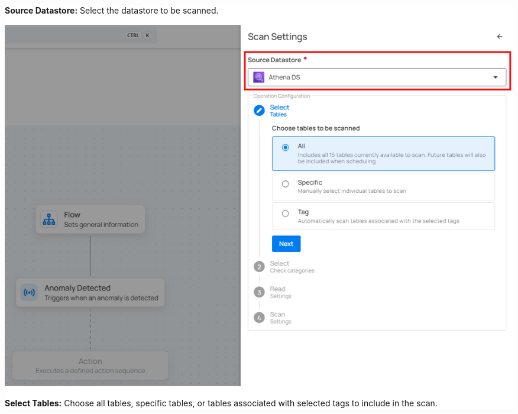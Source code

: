**Source Datastore:** Select the datastore to be scanned.

![scan](.././assets/flows/scan-light-34.png)

**Select Tables:** Choose all tables, specific tables, or tables associated with selected tags to include in the scan.
